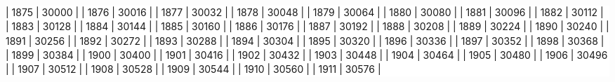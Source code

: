 | 1875 | 30000 |
| 1876 | 30016 |
| 1877 | 30032 |
| 1878 | 30048 |
| 1879 | 30064 |
| 1880 | 30080 |
| 1881 | 30096 |
| 1882 | 30112 |
| 1883 | 30128 |
| 1884 | 30144 |
| 1885 | 30160 |
| 1886 | 30176 |
| 1887 | 30192 |
| 1888 | 30208 |
| 1889 | 30224 |
| 1890 | 30240 |
| 1891 | 30256 |
| 1892 | 30272 |
| 1893 | 30288 |
| 1894 | 30304 |
| 1895 | 30320 |
| 1896 | 30336 |
| 1897 | 30352 |
| 1898 | 30368 |
| 1899 | 30384 |
| 1900 | 30400 |
| 1901 | 30416 |
| 1902 | 30432 |
| 1903 | 30448 |
| 1904 | 30464 |
| 1905 | 30480 |
| 1906 | 30496 |
| 1907 | 30512 |
| 1908 | 30528 |
| 1909 | 30544 |
| 1910 | 30560 |
| 1911 | 30576 |